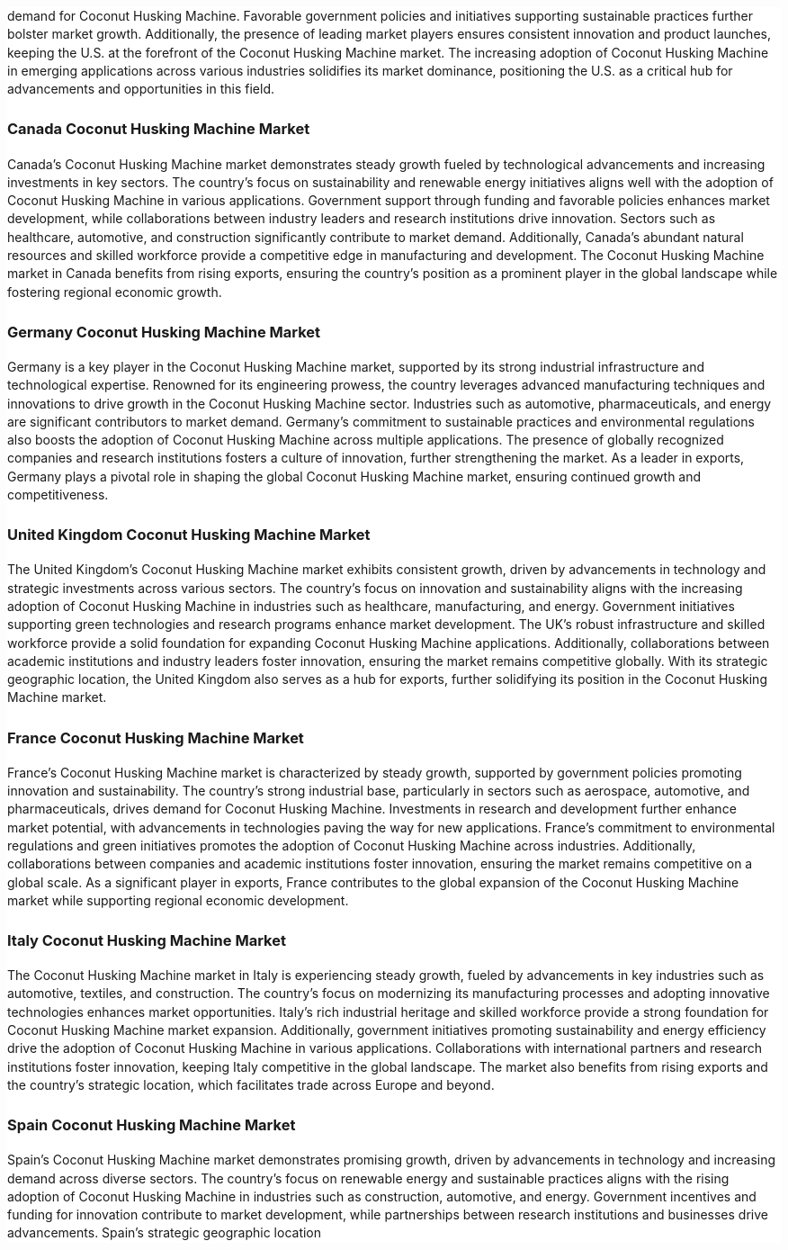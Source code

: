 demand for Coconut Husking Machine. Favorable government policies and initiatives supporting sustainable practices further bolster market growth. Additionally, the presence of leading market players ensures consistent innovation and product launches, keeping the U.S. at the forefront of the Coconut Husking Machine market. The increasing adoption of Coconut Husking Machine in emerging applications across various industries solidifies its market dominance, positioning the U.S. as a critical hub for advancements and opportunities in this field.</p><h3>Canada Coconut Husking Machine Market</h3><p>Canada&rsquo;s Coconut Husking Machine market demonstrates steady growth fueled by technological advancements and increasing investments in key sectors. The country&rsquo;s focus on sustainability and renewable energy initiatives aligns well with the adoption of Coconut Husking Machine in various applications. Government support through funding and favorable policies enhances market development, while collaborations between industry leaders and research institutions drive innovation. Sectors such as healthcare, automotive, and construction significantly contribute to market demand. Additionally, Canada&rsquo;s abundant natural resources and skilled workforce provide a competitive edge in manufacturing and development. The Coconut Husking Machine market in Canada benefits from rising exports, ensuring the country&rsquo;s position as a prominent player in the global landscape while fostering regional economic growth.</p><h3>Germany Coconut Husking Machine Market</h3><p>Germany is a key player in the Coconut Husking Machine market, supported by its strong industrial infrastructure and technological expertise. Renowned for its engineering prowess, the country leverages advanced manufacturing techniques and innovations to drive growth in the Coconut Husking Machine sector. Industries such as automotive, pharmaceuticals, and energy are significant contributors to market demand. Germany&rsquo;s commitment to sustainable practices and environmental regulations also boosts the adoption of Coconut Husking Machine across multiple applications. The presence of globally recognized companies and research institutions fosters a culture of innovation, further strengthening the market. As a leader in exports, Germany plays a pivotal role in shaping the global Coconut Husking Machine market, ensuring continued growth and competitiveness.</p><h3>United Kingdom Coconut Husking Machine Market</h3><p>The United Kingdom&rsquo;s Coconut Husking Machine market exhibits consistent growth, driven by advancements in technology and strategic investments across various sectors. The country&rsquo;s focus on innovation and sustainability aligns with the increasing adoption of Coconut Husking Machine in industries such as healthcare, manufacturing, and energy. Government initiatives supporting green technologies and research programs enhance market development. The UK&rsquo;s robust infrastructure and skilled workforce provide a solid foundation for expanding Coconut Husking Machine applications. Additionally, collaborations between academic institutions and industry leaders foster innovation, ensuring the market remains competitive globally. With its strategic geographic location, the United Kingdom also serves as a hub for exports, further solidifying its position in the Coconut Husking Machine market.</p><h3>France Coconut Husking Machine Market</h3><p>France&rsquo;s Coconut Husking Machine market is characterized by steady growth, supported by government policies promoting innovation and sustainability. The country&rsquo;s strong industrial base, particularly in sectors such as aerospace, automotive, and pharmaceuticals, drives demand for Coconut Husking Machine. Investments in research and development further enhance market potential, with advancements in technologies paving the way for new applications. France&rsquo;s commitment to environmental regulations and green initiatives promotes the adoption of Coconut Husking Machine across industries. Additionally, collaborations between companies and academic institutions foster innovation, ensuring the market remains competitive on a global scale. As a significant player in exports, France contributes to the global expansion of the Coconut Husking Machine market while supporting regional economic development.</p><h3>Italy Coconut Husking Machine Market</h3><p>The Coconut Husking Machine market in Italy is experiencing steady growth, fueled by advancements in key industries such as automotive, textiles, and construction. The country&rsquo;s focus on modernizing its manufacturing processes and adopting innovative technologies enhances market opportunities. Italy&rsquo;s rich industrial heritage and skilled workforce provide a strong foundation for Coconut Husking Machine market expansion. Additionally, government initiatives promoting sustainability and energy efficiency drive the adoption of Coconut Husking Machine in various applications. Collaborations with international partners and research institutions foster innovation, keeping Italy competitive in the global landscape. The market also benefits from rising exports and the country&rsquo;s strategic location, which facilitates trade across Europe and beyond.</p><h3>Spain Coconut Husking Machine Market</h3><p>Spain&rsquo;s Coconut Husking Machine market demonstrates promising growth, driven by advancements in technology and increasing demand across diverse sectors. The country&rsquo;s focus on renewable energy and sustainable practices aligns with the rising adoption of Coconut Husking Machine in industries such as construction, automotive, and energy. Government incentives and funding for innovation contribute to market development, while partnerships between research institutions and businesses drive advancements. Spain&rsquo;s strategic geographic location
